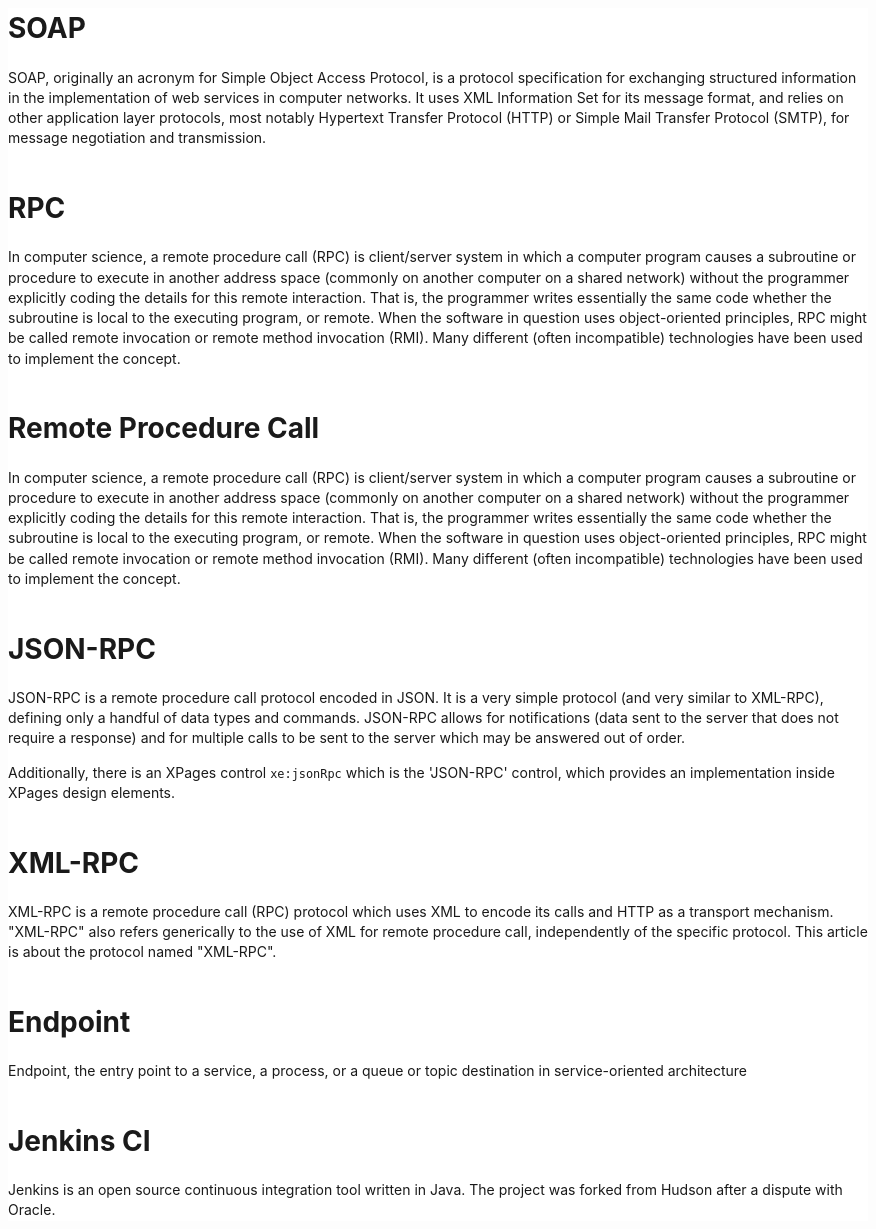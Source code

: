 # SOAP
SOAP, originally an acronym for Simple Object Access Protocol, is a protocol specification for exchanging structured information in the implementation of web services in computer networks. It uses XML Information Set for its message format, and relies on other application layer protocols, most notably Hypertext Transfer Protocol (HTTP) or Simple Mail Transfer Protocol (SMTP), for message negotiation and transmission.

# RPC
In computer science, a remote procedure call (RPC) is client/server system in which a computer program causes a subroutine or procedure to execute in another address space (commonly on another computer on a shared network) without the programmer explicitly coding the details for this remote interaction. That is, the programmer writes essentially the same code whether the subroutine is local to the executing program, or remote. When the software in question uses object-oriented principles, RPC might be called remote invocation or remote method invocation (RMI). Many different (often incompatible) technologies have been used to implement the concept.

# Remote Procedure Call
In computer science, a remote procedure call (RPC) is client/server system in which a computer program causes a subroutine or procedure to execute in another address space (commonly on another computer on a shared network) without the programmer explicitly coding the details for this remote interaction. That is, the programmer writes essentially the same code whether the subroutine is local to the executing program, or remote. When the software in question uses object-oriented principles, RPC might be called remote invocation or remote method invocation (RMI). Many different (often incompatible) technologies have been used to implement the concept.

# JSON-RPC
JSON-RPC is a remote procedure call protocol encoded in JSON. It is a very simple protocol (and very similar to XML-RPC), defining only a handful of data types and commands. JSON-RPC allows for notifications (data sent to the server that does not require a response) and for multiple calls to be sent to the server which may be answered out of order.

Additionally, there is an XPages control `xe:jsonRpc` which is the 'JSON-RPC' control, which provides an implementation inside XPages design elements.

# XML-RPC
XML-RPC is a remote procedure call (RPC) protocol which uses XML to encode its calls and HTTP as a transport mechanism. "XML-RPC" also refers generically to the use of XML for remote procedure call, independently of the specific protocol. This article is about the protocol named "XML-RPC".

# Endpoint
Endpoint, the entry point to a service, a process, or a queue or topic destination in service-oriented architecture

# Jenkins CI
Jenkins is an open source continuous integration tool written in Java. The project was forked from Hudson after a dispute with Oracle.
